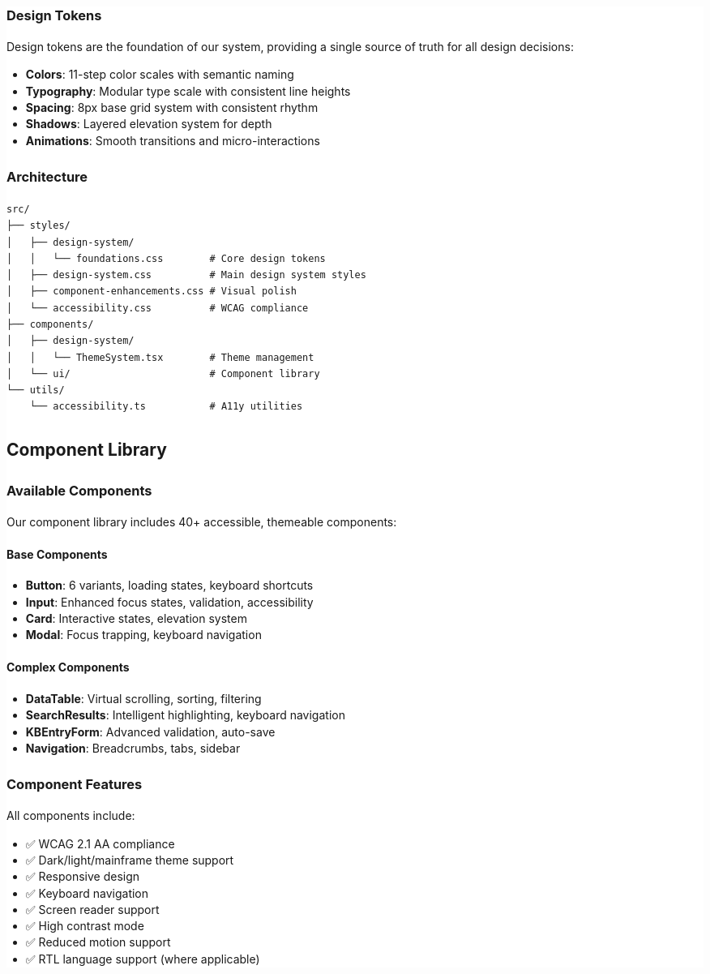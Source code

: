 ### Design Tokens

Design tokens are the foundation of our system, providing a single source of truth for all design decisions:

- **Colors**: 11-step color scales with semantic naming
- **Typography**: Modular type scale with consistent line heights
- **Spacing**: 8px base grid system with consistent rhythm
- **Shadows**: Layered elevation system for depth
- **Animations**: Smooth transitions and micro-interactions

### Architecture

```
src/
├── styles/
│   ├── design-system/
│   │   └── foundations.css        # Core design tokens
│   ├── design-system.css          # Main design system styles
│   ├── component-enhancements.css # Visual polish
│   └── accessibility.css          # WCAG compliance
├── components/
│   ├── design-system/
│   │   └── ThemeSystem.tsx        # Theme management
│   └── ui/                        # Component library
└── utils/
    └── accessibility.ts           # A11y utilities
```

## Component Library

### Available Components

Our component library includes 40+ accessible, themeable components:

#### Base Components
- **Button**: 6 variants, loading states, keyboard shortcuts
- **Input**: Enhanced focus states, validation, accessibility
- **Card**: Interactive states, elevation system
- **Modal**: Focus trapping, keyboard navigation

#### Complex Components
- **DataTable**: Virtual scrolling, sorting, filtering
- **SearchResults**: Intelligent highlighting, keyboard navigation
- **KBEntryForm**: Advanced validation, auto-save
- **Navigation**: Breadcrumbs, tabs, sidebar

### Component Features

All components include:
- ✅ WCAG 2.1 AA compliance
- ✅ Dark/light/mainframe theme support
- ✅ Responsive design
- ✅ Keyboard navigation
- ✅ Screen reader support
- ✅ High contrast mode
- ✅ Reduced motion support
- ✅ RTL language support (where applicable)
